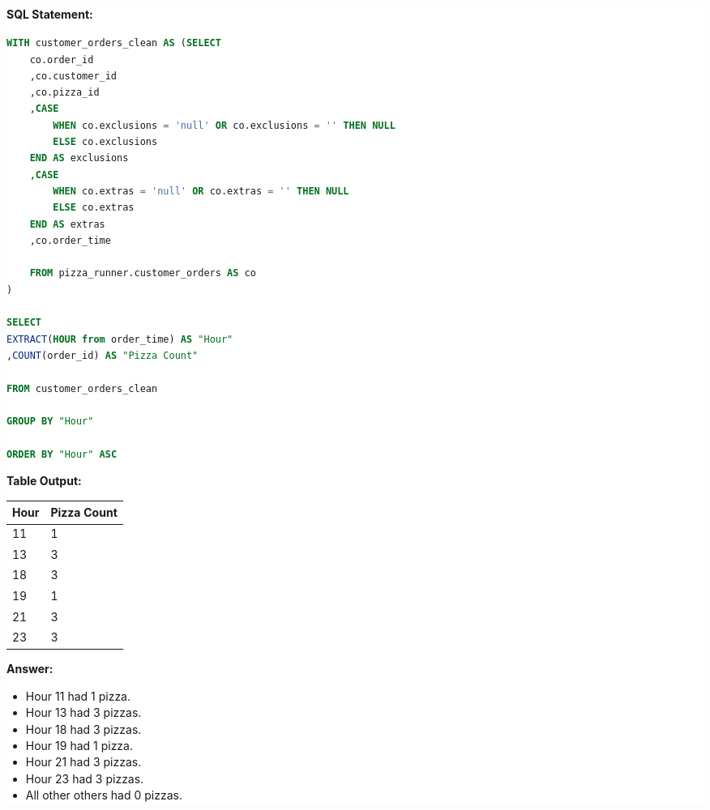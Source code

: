 **SQL Statement:**
	
```sql	
WITH customer_orders_clean AS (SELECT
	co.order_id
	,co.customer_id
	,co.pizza_id
	,CASE
		WHEN co.exclusions = 'null' OR co.exclusions = '' THEN NULL
   	 	ELSE co.exclusions
	END AS exclusions
	,CASE
		WHEN co.extras = 'null' OR co.extras = '' THEN NULL
    	ELSE co.extras
	END AS extras
	,co.order_time

	FROM pizza_runner.customer_orders AS co
)

SELECT
EXTRACT(HOUR from order_time) AS "Hour"
,COUNT(order_id) AS "Pizza Count"

FROM customer_orders_clean

GROUP BY "Hour"

ORDER BY "Hour" ASC
```

**Table Output:**

| Hour | Pizza Count |
| ---- | ----------- |
| 11   | 1           |
| 13   | 3           |
| 18   | 3           |
| 19   | 1           |
| 21   | 3           |
| 23   | 3           |

**Answer:**
- Hour 11 had 1 pizza.
- Hour 13 had 3 pizzas.
- Hour 18 had 3 pizzas.
- Hour 19 had 1 pizza.
- Hour 21 had 3 pizzas.
- Hour 23 had 3 pizzas.
- All other others had 0 pizzas.
